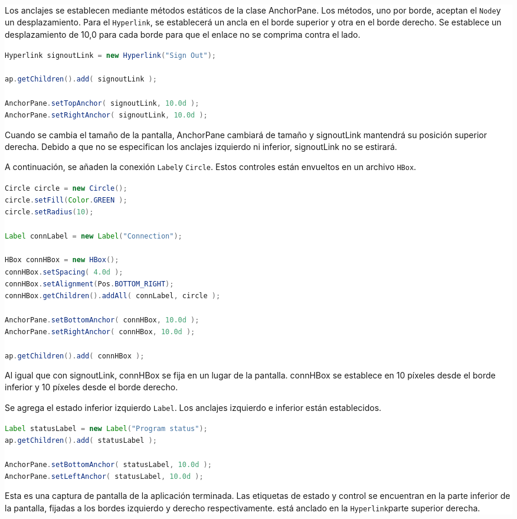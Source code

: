 Los anclajes se establecen mediante métodos estáticos de la clase AnchorPane. Los métodos, uno por borde, aceptan el `Node`y un desplazamiento. Para el `Hyperlink`, se establecerá un ancla en el borde superior y otra en el borde derecho. Se establece un desplazamiento de 10,0 para cada borde para que el enlace no se comprima contra el lado.

```java
Hyperlink signoutLink = new Hyperlink("Sign Out");

ap.getChildren().add( signoutLink );

AnchorPane.setTopAnchor( signoutLink, 10.0d );
AnchorPane.setRightAnchor( signoutLink, 10.0d );
```

Cuando se cambia el tamaño de la pantalla, AnchorPane cambiará de tamaño y signoutLink mantendrá su posición superior derecha. Debido a que no se especifican los anclajes izquierdo ni inferior, signoutLink no se estirará.

A continuación, se añaden la conexión `Label`y `Circle`. Estos controles están envueltos en un archivo `HBox`.

```java
Circle circle = new Circle();
circle.setFill(Color.GREEN );
circle.setRadius(10);

Label connLabel = new Label("Connection");

HBox connHBox = new HBox();
connHBox.setSpacing( 4.0d );
connHBox.setAlignment(Pos.BOTTOM_RIGHT);
connHBox.getChildren().addAll( connLabel, circle );

AnchorPane.setBottomAnchor( connHBox, 10.0d );
AnchorPane.setRightAnchor( connHBox, 10.0d );

ap.getChildren().add( connHBox );
```

Al igual que con signoutLink, connHBox se fija en un lugar de la pantalla. connHBox se establece en 10 píxeles desde el borde inferior y 10 píxeles desde el borde derecho.

Se agrega el estado inferior izquierdo `Label`. Los anclajes izquierdo e inferior están establecidos.

```java
Label statusLabel = new Label("Program status");
ap.getChildren().add( statusLabel );

AnchorPane.setBottomAnchor( statusLabel, 10.0d );
AnchorPane.setLeftAnchor( statusLabel, 10.0d );
```

Esta es una captura de pantalla de la aplicación terminada. Las etiquetas de estado y control se encuentran en la parte inferior de la pantalla, fijadas a los bordes izquierdo y derecho respectivamente. está anclado en la `Hyperlink`parte superior derecha.      
